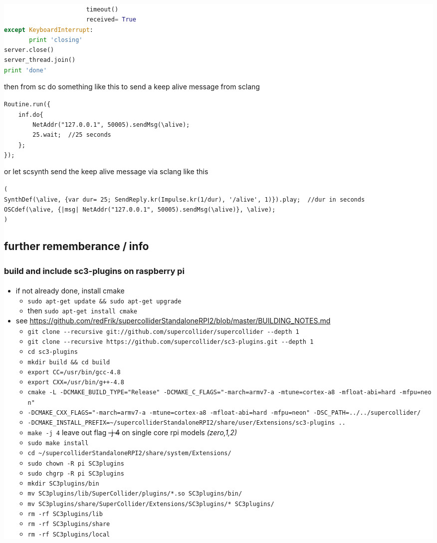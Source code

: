 ```python
                       timeout()
                       received= True
except KeyboardInterrupt:
       print 'closing'
server.close()
server_thread.join()
print 'done'
```

then from sc do something like this to send a keep alive message from sclang

```supercollider
Routine.run({
	inf.do{
		NetAddr("127.0.0.1", 50005).sendMsg(\alive);
		25.wait;  //25 seconds
	};
});
```

or let scsynth send the keep alive message via sclang like this

```supercollider
(
SynthDef(\alive, {var dur= 25; SendReply.kr(Impulse.kr(1/dur), '/alive', 1)}).play;  //dur in seconds
OSCdef(\alive, {|msg| NetAddr("127.0.0.1", 50005).sendMsg(\alive)}, \alive);
)
```

## further rememberance / info

### build and include sc3-plugins on raspberry pi
* if not already done, install cmake
  - `sudo apt-get update && sudo apt-get upgrade`
  - then `sudo apt-get install cmake`
* see <https://github.com/redFrik/supercolliderStandaloneRPI2/blob/master/BUILDING_NOTES.md>
  - `git clone --recursive git://github.com/supercollider/supercollider --depth 1`
  - `git clone --recursive https://github.com/supercollider/sc3-plugins.git --depth 1`
  - `cd sc3-plugins`
  - `mkdir build && cd build`
  - `export CC=/usr/bin/gcc-4.8`
  - `export CXX=/usr/bin/g++-4.8`
  - `cmake -L -DCMAKE_BUILD_TYPE="Release" -DCMAKE_C_FLAGS="-march=armv7-a -mtune=cortex-a8 -mfloat-abi=hard -mfpu=neon"`
  - `-DCMAKE_CXX_FLAGS="-march=armv7-a -mtune=cortex-a8 -mfloat-abi=hard -mfpu=neon" -DSC_PATH=../../supercollider/`
  - `-DCMAKE_INSTALL_PREFIX=~/supercolliderStandaloneRPI2/share/user/Extensions/sc3-plugins ..`
  - `make -j 4` leave out flag ~~-j 4~~ on single core rpi models _(zero,1,2)_
  - `sudo make install`
  - `cd ~/supercolliderStandaloneRPI2/share/system/Extensions/`
  - `sudo chown -R pi SC3plugins`
  - `sudo chgrp -R pi SC3plugins`
  - `mkdir SC3plugins/bin`
  - `mv SC3plugins/lib/SuperCollider/plugins/*.so SC3plugins/bin/`
  - `mv SC3plugins/share/SuperCollider/Extensions/SC3plugins/* SC3plugins/`
  - `rm -rf SC3plugins/lib`
  - `rm -rf SC3plugins/share`
  - `rm -rf SC3plugins/local`

